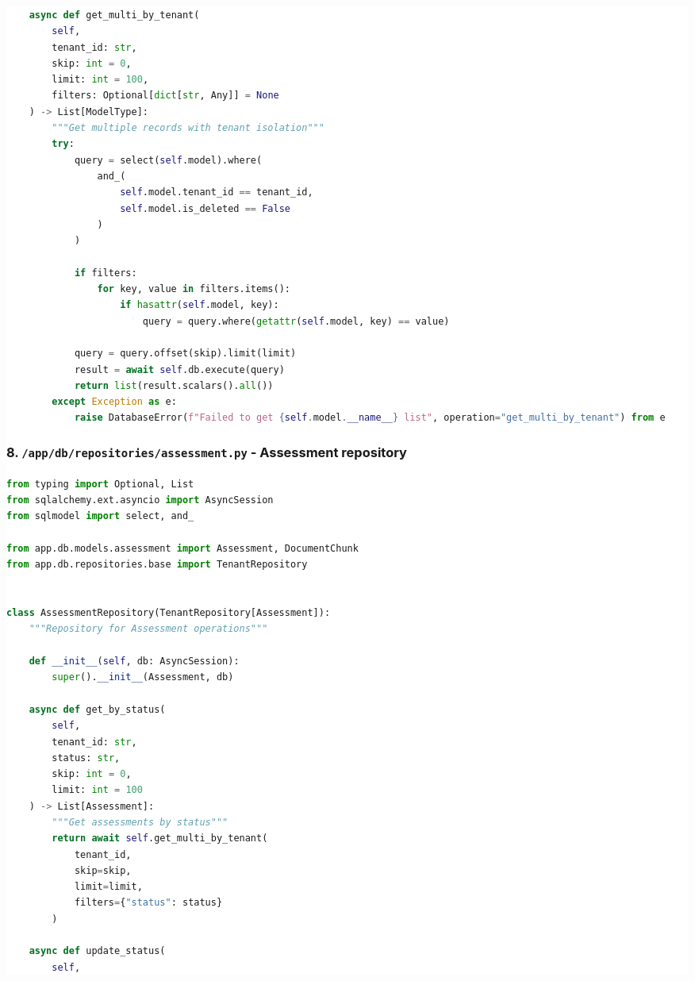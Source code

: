 ```python
    async def get_multi_by_tenant(
        self,
        tenant_id: str,
        skip: int = 0,
        limit: int = 100,
        filters: Optional[dict[str, Any]] = None
    ) -> List[ModelType]:
        """Get multiple records with tenant isolation"""
        try:
            query = select(self.model).where(
                and_(
                    self.model.tenant_id == tenant_id,
                    self.model.is_deleted == False
                )
            )

            if filters:
                for key, value in filters.items():
                    if hasattr(self.model, key):
                        query = query.where(getattr(self.model, key) == value)

            query = query.offset(skip).limit(limit)
            result = await self.db.execute(query)
            return list(result.scalars().all())
        except Exception as e:
            raise DatabaseError(f"Failed to get {self.model.__name__} list", operation="get_multi_by_tenant") from e
```

### 8. **`/app/db/repositories/assessment.py`** - Assessment repository
```python
from typing import Optional, List
from sqlalchemy.ext.asyncio import AsyncSession
from sqlmodel import select, and_

from app.db.models.assessment import Assessment, DocumentChunk
from app.db.repositories.base import TenantRepository


class AssessmentRepository(TenantRepository[Assessment]):
    """Repository for Assessment operations"""

    def __init__(self, db: AsyncSession):
        super().__init__(Assessment, db)

    async def get_by_status(
        self,
        tenant_id: str,
        status: str,
        skip: int = 0,
        limit: int = 100
    ) -> List[Assessment]:
        """Get assessments by status"""
        return await self.get_multi_by_tenant(
            tenant_id,
            skip=skip,
            limit=limit,
            filters={"status": status}
        )

    async def update_status(
        self,
```